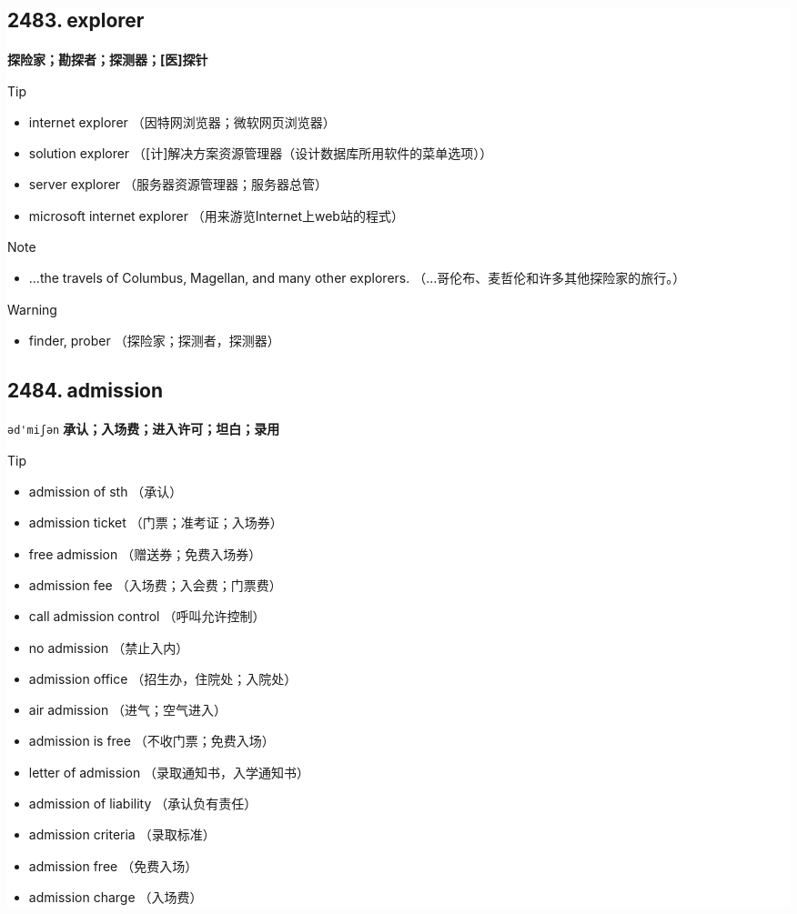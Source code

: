## 2483. explorer

**探险家；勘探者；探测器；[医]探针**

> [!TIP]
>
> - internet explorer （因特网浏览器；微软网页浏览器）
>
> - solution explorer （[计]解决方案资源管理器（设计数据库所用软件的菜单选项））
>
> - server explorer （服务器资源管理器；服务器总管）
>
> - microsoft internet explorer （用来游览Internet上web站的程式）
>

> [!NOTE]
>
> - ...the travels of Columbus, Magellan, and many other explorers. （…哥伦布、麦哲伦和许多其他探险家的旅行。）
>

> [!WARNING]
>
> - finder, prober （探险家；探测者，探测器）
>

## 2484. admission

`əd'miʃən`  **承认；入场费；进入许可；坦白；录用**

> [!TIP]
>
> - admission of sth （承认）
>
> - admission ticket （门票；准考证；入场券）
>
> - free admission （赠送券；免费入场券）
>
> - admission fee （入场费；入会费；门票费）
>
> - call admission control （呼叫允许控制）
>
> - no admission （禁止入内）
>
> - admission office （招生办，住院处；入院处）
>
> - air admission （进气；空气进入）
>
> - admission is free （不收门票；免费入场）
>
> - letter of admission （录取通知书，入学通知书）
>
> - admission of liability （承认负有责任）
>
> - admission criteria （录取标准）
>
> - admission free （免费入场）
>
> - admission charge （入场费）
>
